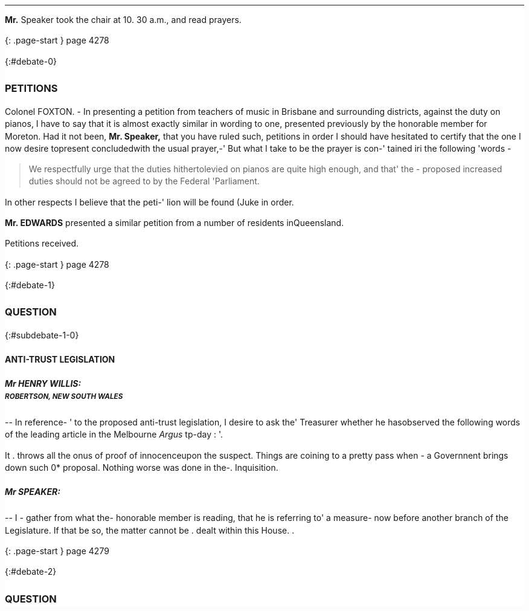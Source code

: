 
----


 **Mr.** Speaker  took the chair at  10. 30  a.m., and read prayers. 

{: .page-start }
page 4278

{:#debate-0}
### PETITIONS

Colonel FOXTON. - In presenting a  petition from teachers of music in Brisbane and surrounding districts, against the duty on pianos, I have to say that it is almost exactly similar in wording to one, presented previously by the honorable member for Moreton. Had it not been,  **Mr. Speaker,**  that you have ruled such, petitions in order I should have hesitated to certify that the one I now desire topresent concludedwith the usual prayer,-' But what I take to be the prayer is con-' tained iri the following 'words - 

  >We respectfully urge that the duties hithertolevied on pianos are quite high enough, and that' the - proposed increased duties should not be agreed to by the Federal 'Parliament. 

In other respects I believe that the peti-' lion will be found (Juke in order. 


 **Mr. EDWARDS** presented a similar petition from a number of residents inQueensland. 

Petitions received. 

{: .page-start }
page 4278

{:#debate-1}
### QUESTION

{:#subdebate-1-0}
#### ANTI-TRUST LEGISLATION

##### Mr HENRY WILLIS:<br><small class="text-muted">ROBERTSON, NEW SOUTH WALES</small>

-- In reference- ' to the proposed anti-trust legislation, I desire to ask the' Treasurer whether he hasobserved the following words of the leading article in the Melbourne  *Argus*  tp-day : '. 

It . throws all the onus of proof of innocenceupon the suspect. Things are coining to a pretty pass when - a Governnent brings down such 0* proposal. Nothing worse was done in the-. Inquisition. 

##### Mr SPEAKER:

-- I - gather from what the- honorable member is reading, that he is referring to' a measure- now before another branch of the Legislature. If that be so, the matter cannot be . dealt within this House. . 

{: .page-start }
page 4279

{:#debate-2}
### QUESTION
